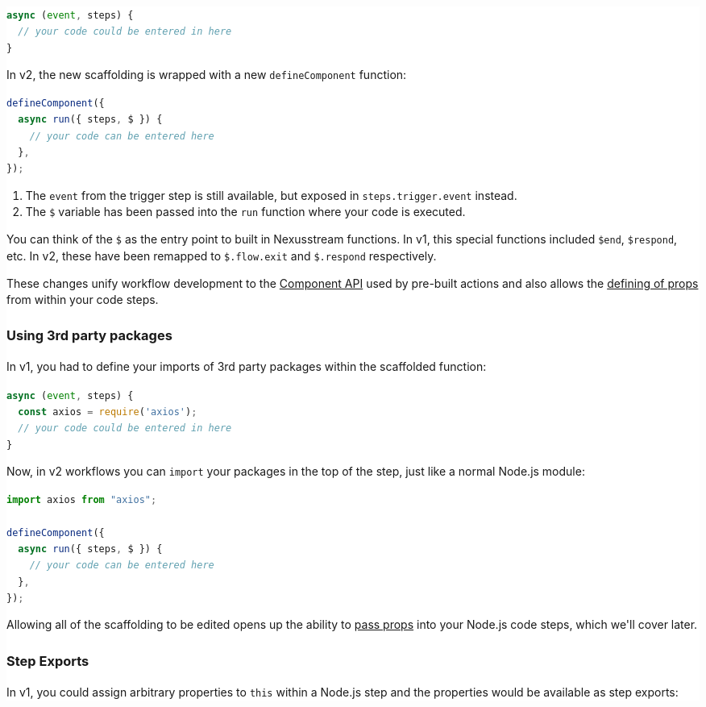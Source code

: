 ```javascript
async (event, steps) {
  // your code could be entered in here
}
```

In v2, the new scaffolding is wrapped with a new `defineComponent` function:

```javascript
defineComponent({
  async run({ steps, $ }) {
    // your code can be entered here
  },
});
```

1. The `event` from the trigger step is still available, but exposed in `steps.trigger.event` instead.
2. The `$` variable has been passed into the `run` function where your code is executed.

You can think of the `$` as the entry point to built in Nexusstream functions. In v1, this special functions included `$end`, `$respond`, etc. In v2, these have been remapped to `$.flow.exit` and `$.respond` respectively.

These changes unify workflow development to the [Component API](/components/) used by pre-built actions and also allows the [defining of props](#params-vs-props) from within your code steps.

### Using 3rd party packages

In v1, you had to define your imports of 3rd party packages within the scaffolded function:

```javascript
async (event, steps) {
  const axios = require('axios');
  // your code could be entered in here
}
```

Now, in v2 workflows you can `import` your packages in the top of the step, just like a normal Node.js module:

```javascript
import axios from "axios";

defineComponent({
  async run({ steps, $ }) {
    // your code can be entered here
  },
});
```

Allowing all of the scaffolding to be edited opens up the ability to [pass props](/code/nodejs/#passing-props-to-code-steps) into your Node.js code steps, which we'll cover later.

### Step Exports

In v1, you could assign arbitrary properties to `this` within a Node.js step and the properties would be available as step exports:
